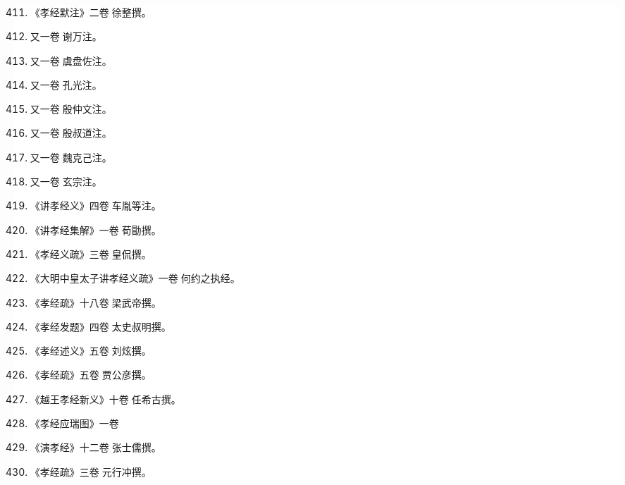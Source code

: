 411. <span id="志第二十六_经籍上-411"></span>
《孝经默注》二卷 徐整撰。

412. <span id="志第二十六_经籍上-412"></span>
又一卷 谢万注。

413. <span id="志第二十六_经籍上-413"></span>
又一卷 虞盘佐注。

414. <span id="志第二十六_经籍上-414"></span>
又一卷 孔光注。

415. <span id="志第二十六_经籍上-415"></span>
又一卷 殷仲文注。

416. <span id="志第二十六_经籍上-416"></span>
又一卷 殷叔道注。

417. <span id="志第二十六_经籍上-417"></span>
又一卷 魏克己注。

418. <span id="志第二十六_经籍上-418"></span>
又一卷 玄宗注。

419. <span id="志第二十六_经籍上-419"></span>
《讲孝经义》四卷 车胤等注。

420. <span id="志第二十六_经籍上-420"></span>
《讲孝经集解》一卷 荀勖撰。

421. <span id="志第二十六_经籍上-421"></span>
《孝经义疏》三卷 皇侃撰。

422. <span id="志第二十六_经籍上-422"></span>
《大明中皇太子讲孝经义疏》一卷 何约之执经。

423. <span id="志第二十六_经籍上-423"></span>
《孝经疏》十八卷 梁武帝撰。

424. <span id="志第二十六_经籍上-424"></span>
《孝经发题》四卷 太史叔明撰。

425. <span id="志第二十六_经籍上-425"></span>
《孝经述义》五卷 刘炫撰。

426. <span id="志第二十六_经籍上-426"></span>
《孝经疏》五卷 贾公彦撰。

427. <span id="志第二十六_经籍上-427"></span>
《越王孝经新义》十卷 任希古撰。

428. <span id="志第二十六_经籍上-428"></span>
《孝经应瑞图》一卷

429. <span id="志第二十六_经籍上-429"></span>
《演孝经》十二卷 张士儒撰。

430. <span id="志第二十六_经籍上-430"></span>
《孝经疏》三卷 元行冲撰。
